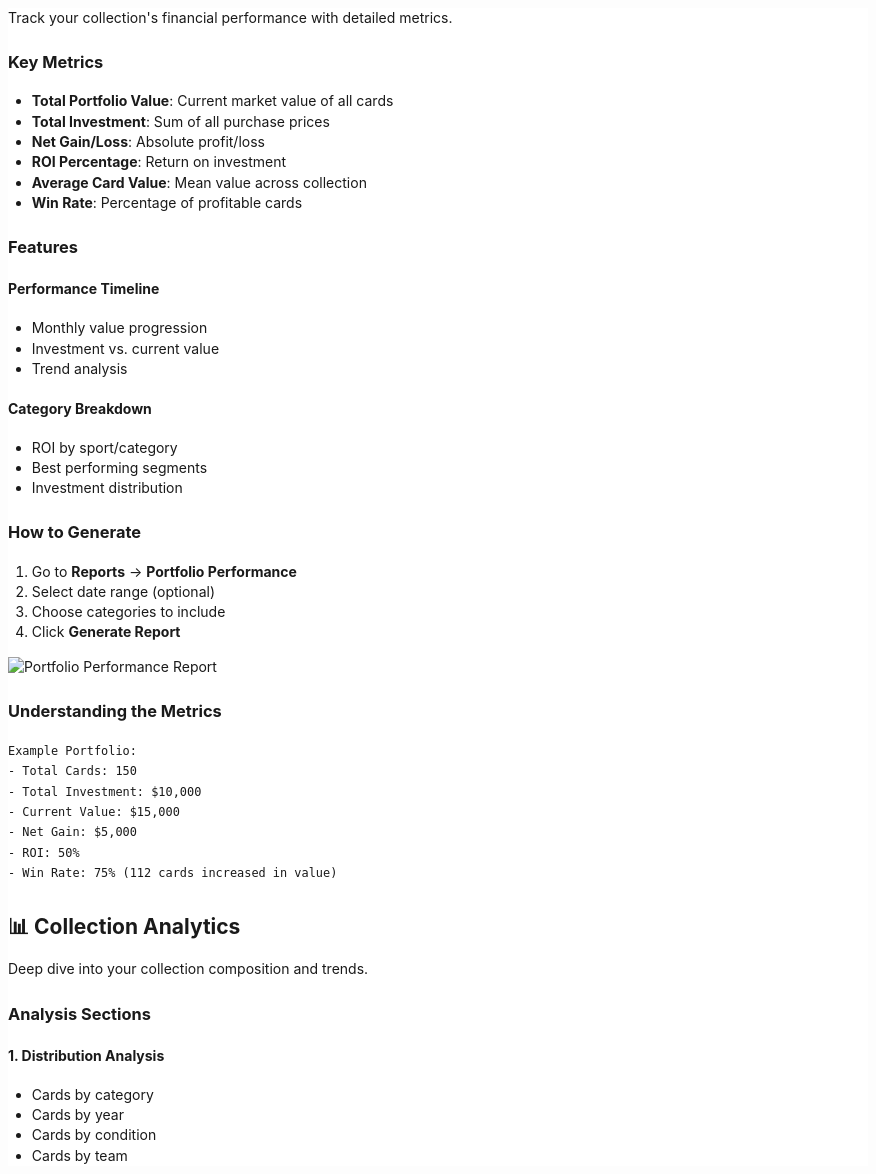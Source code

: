 Track your collection's financial performance with detailed metrics.

### Key Metrics

- **Total Portfolio Value**: Current market value of all cards
- **Total Investment**: Sum of all purchase prices
- **Net Gain/Loss**: Absolute profit/loss
- **ROI Percentage**: Return on investment
- **Average Card Value**: Mean value across collection
- **Win Rate**: Percentage of profitable cards

### Features

#### Performance Timeline
- Monthly value progression
- Investment vs. current value
- Trend analysis

#### Category Breakdown
- ROI by sport/category
- Best performing segments
- Investment distribution

### How to Generate

1. Go to **Reports** → **Portfolio Performance**
2. Select date range (optional)
3. Choose categories to include
4. Click **Generate Report**

![Portfolio Performance Report](../screenshots/portfolio-report.png)

### Understanding the Metrics

```
Example Portfolio:
- Total Cards: 150
- Total Investment: $10,000
- Current Value: $15,000
- Net Gain: $5,000
- ROI: 50%
- Win Rate: 75% (112 cards increased in value)
```

## 📊 Collection Analytics

Deep dive into your collection composition and trends.

### Analysis Sections

#### 1. Distribution Analysis
- Cards by category
- Cards by year
- Cards by condition
- Cards by team
